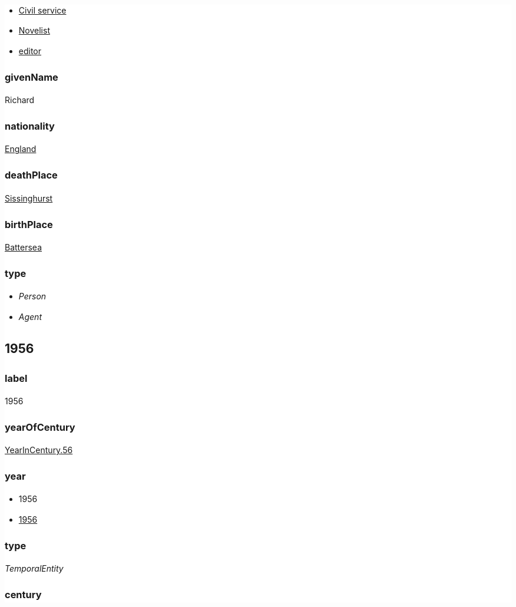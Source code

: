  - [Civil service](#Civil-service)

 - [Novelist](#Novelist)

 - [editor](#editor)

### givenName


Richard

### nationality


[England](#England)

### deathPlace


[Sissinghurst](#Sissinghurst)

### birthPlace


[Battersea](#Battersea)

### type

 - *Person*

 - *Agent*

## 1956

### label


1956

### yearOfCentury


[YearInCentury.56](#YearInCentury.56)

### year

 - 1956

 - [1956](#1956)

### type


*TemporalEntity*

### century
